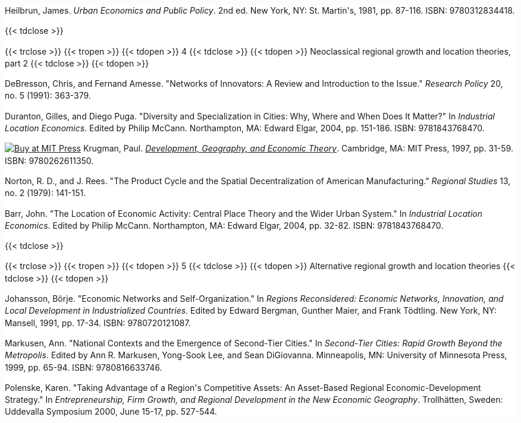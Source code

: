 Heilbrun, James. _Urban Economics and Public Policy_. 2nd ed. New York, NY: St. Martin's, 1981, pp. 87-116. ISBN: 9780312834418.


{{< tdclose >}}

{{< trclose >}}
{{< tropen >}}
{{< tdopen >}}
4
{{< tdclose >}}
{{< tdopen >}}
Neoclassical regional growth and location theories, part 2
{{< tdclose >}}
{{< tdopen >}}


DeBresson, Chris, and Fernand Amesse. "Networks of Innovators: A Review and Introduction to the Issue." _Research Policy_ 20, no. 5 (1991): 363-379.

Duranton, Gilles, and Diego Puga. "Diversity and Specialization in Cities: Why, Where and When Does It Matter?" In _Industrial Location Economics_. Edited by Philip McCann. Northampton, MA: Edward Elgar, 2004, pp. 151-186. ISBN: 9781843768470.

[![Buy at MIT Press](/images/mp_logo.gif)](https://mitpress.mit.edu/9780262611350) Krugman, Paul. [_Development, Geography, and Economic Theory_](https://mitpress.mit.edu/9780262611350). Cambridge, MA: MIT Press, 1997, pp. 31-59. ISBN: 9780262611350.

Norton, R. D., and J. Rees. "The Product Cycle and the Spatial Decentralization of American Manufacturing." _Regional Studies_ 13, no. 2 (1979): 141-151.

Barr, John. "The Location of Economic Activity: Central Place Theory and the Wider Urban System." In _Industrial Location Economics_. Edited by Philip McCann. Northampton, MA: Edward Elgar, 2004, pp. 32-82. ISBN: 9781843768470.


{{< tdclose >}}

{{< trclose >}}
{{< tropen >}}
{{< tdopen >}}
5
{{< tdclose >}}
{{< tdopen >}}
Alternative regional growth and location theories
{{< tdclose >}}
{{< tdopen >}}


Johansson, Börje. "Economic Networks and Self-Organization." In _Regions Reconsidered: Economic Networks, Innovation, and Local Development in Industrialized Countries_. Edited by Edward Bergman, Gunther Maier, and Frank Tödtling. New York, NY: Mansell, 1991, pp. 17-34. ISBN: 9780720121087.

Markusen, Ann. "National Contexts and the Emergence of Second-Tier Cities." In _Second-Tier Cities: Rapid Growth Beyond the Metropolis_. Edited by Ann R. Markusen, Yong-Sook Lee, and Sean DiGiovanna. Minneapolis, MN: University of Minnesota Press, 1999, pp. 65-94. ISBN: 9780816633746.

Polenske, Karen. "Taking Advantage of a Region's Competitive Assets: An Asset-Based Regional Economic-Development Strategy." In _Entrepreneurship, Firm Growth, and Regional Development in the New Economic Geography_. Trollhätten, Sweden: Uddevalla Symposium 2000, June 15-17, pp. 527-544.
